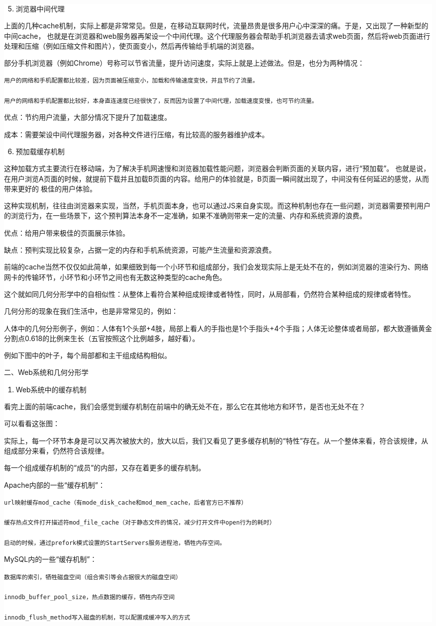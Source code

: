5. 浏览器中间代理

上面的几种cache机制，实际上都是非常常见。但是，在移动互联网时代，流量昂贵是很多用户心中深深的痛。于是，又出现了一种新型的中间cache， 也就是在浏览器和web服务器再架设一个中间代理。这个代理服务器会帮助手机浏览器去请求web页面，然后将web页面进行处理和压缩（例如压缩文件和图片），使页面变小，然后再传输给手机端的浏览器。

部分手机浏览器（例如Chrome）号称可以节省流量，提升访问速度，实际上就是上述做法。但是，也分为两种情况：

    用户的网络和手机配置都比较差，因为页面被压缩变小，加载和传输速度变快，并且节约了流量。

    用户的网络和手机配置都比较好，本身直连速度已经很快了，反而因为设置了中间代理，加载速度变慢，也可节约流量。

优点：节约用户流量，大部分情况下提升了加载速度。

成本：需要架设中间代理服务器，对各种文件进行压缩，有比较高的服务器维护成本。

6. 预加载缓存机制

这种加载方式主要流行在移动端，为了解决手机网速慢和浏览器加载性能问题，浏览器会判断页面的关联内容，进行“预加载”。 也就是说，在用户浏览A页面的时候，就提前下载并且加载B页面的内容。给用户的体验就是，B页面一瞬间就出现了，中间没有任何延迟的感觉，从而带来更好的 极佳的用户体验。

这种实现机制，往往由浏览器来实现，当然，手机页面本身，也可以通过JS来自身实现。而这种机制也存在一些问题，浏览器需要预判用户的浏览行为，在一些场景下，这个预判算法本身不一定准确，如果不准确则带来一定的流量、内存和系统资源的浪费。

优点：给用户带来极佳的页面展示体验。

缺点：预判实现比较复杂，占据一定的内存和手机系统资源，可能产生流量和资源浪费。

前端的cache当然不仅仅如此简单，如果细致到每一个小环节和组成部分，我们会发现实际上是无处不在的，例如浏览器的渲染行为、网络网卡的传输环节，小环节和小环节之间也有无数这种类型的cache角色。

这个就如同几何分形学中的自相似性：从整体上看符合某种组成规律或者特性，同时，从局部看，仍然符合某种组成的规律或者特性。

几何分形的现象在我们生活中，也是非常常见的，例如：

人体中的几何分形例子，例如：人体有1个头部+4肢，局部上看人的手指也是1个手指头+4个手指；人体无论整体或者局部，都大致遵循黄金分割点0.618的比例来生长（五官按照这个比例越多，越好看）。

例如下图中的叶子，每个局部都和主干组成结构相似。

二、Web系统和几何分形学

1. Web系统中的缓存机制

看完上面的前端cache，我们会感觉到缓存机制在前端中的确无处不在，那么它在其他地方和环节，是否也无处不在？

可以看看这张图：

实际上，每一个环节本身是可以又再次被放大的，放大以后，我们又看见了更多缓存机制的“特性”存在。从一个整体来看，符合该规律，从组成部分来看，仍然符合该规律。

每一个组成缓存机制的“成员”的内部，又存在着更多的缓存机制。

Apache内部的一些“缓存机制”：

    url映射缓存mod_cache（有mode_disk_cache和mod_mem_cache，后者官方已不推荐）

    缓存热点文件打开描述符mod_file_cache（对于静态文件的情况，减少打开文件中open行为的耗时）

    启动的时候，通过prefork模式设置的StartServers服务进程池，牺牲内存空间。

MySQL内的一些“缓存机制”：

    数据库的索引，牺牲磁盘空间（组合索引等会占据很大的磁盘空间）

    innodb_buffer_pool_size，热点数据的缓存，牺牲内存空间

    innodb_flush_method写入磁盘的机制，可以配置成缓冲写入的方式
